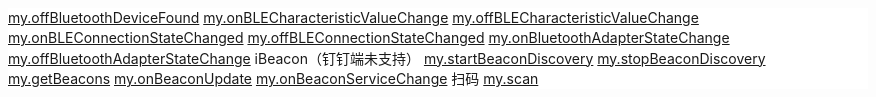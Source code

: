  <tr>
    <td><a href="https://opendocs.alipay.com/mini/api/snw2t7">my.offBluetoothDeviceFound</a></td>
  </tr>
  <tr>
    <td><a href="https://opendocs.alipay.com/mini/api/cdu501">my.onBLECharacteristicValueChange</a></td>
  </tr>
  <tr>
    <td><a href="https://opendocs.alipay.com/mini/api/dlxobk">my.offBLECharacteristicValueChange</a></td>
  </tr>
  <tr>
    <td><a href="https://opendocs.alipay.com/mini/api/utgyiu">my.onBLEConnectionStateChanged</a></td>
  </tr>
  <tr>
    <td><a href="https://opendocs.alipay.com/mini/api/xfuy7k">my.offBLEConnectionStateChanged</a></td>
  </tr>
  <tr>
    <td><a href="https://opendocs.alipay.com/mini/api/eegfbk">my.onBluetoothAdapterStateChange</a></td>
  </tr>
  <tr>
    <td><a href="https://opendocs.alipay.com/mini/api/ocgwfe">my.offBluetoothAdapterStateChange</a></td>
  </tr>
  <tr>
    <td rowspan="5">iBeacon（钉钉端未支持）</td>
    <td><a href="https://opendocs.alipay.com/mini/api/cy1g7k">my.startBeaconDiscovery</a></td>
  </tr>
  <tr>
    <td><a href="https://opendocs.alipay.com/mini/api/yp5owa">my.stopBeaconDiscovery</a></td>
  </tr>
  <tr>
    <td><a href="https://opendocs.alipay.com/mini/api/yqleyc">my.getBeacons</a></td>
  </tr>
  <tr>
    <td><a href="https://opendocs.alipay.com/mini/api/kvdg9y">my.onBeaconUpdate</a></td>
  </tr>
  <tr>
    <td><a href="https://opendocs.alipay.com/mini/api/rq1dl7">my.onBeaconServiceChange</a></td>
  </tr>
  <tr>
    <td>扫码</td>
    <td><a href="https://opendocs.alipay.com/mini/api/scan">my.scan</a></td>
  </tr>
</table>
